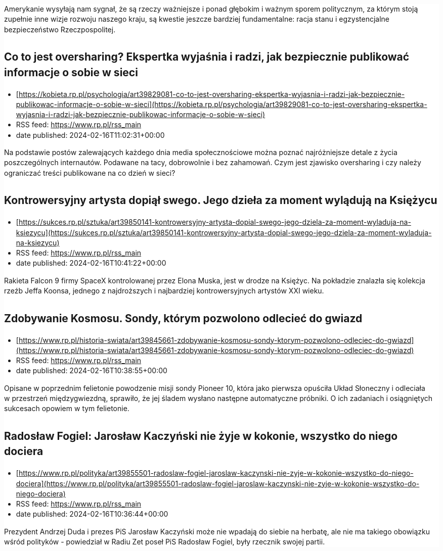 Amerykanie wysyłają nam sygnał, że są rzeczy ważniejsze i ponad głębokim i ważnym sporem politycznym, za którym stoją zupełnie inne wizje rozwoju naszego kraju, są kwestie jeszcze bardziej fundamentalne: racja stanu i egzystencjalne bezpieczeństwo Rzeczpospolitej.

## Co to jest oversharing? Ekspertka wyjaśnia i radzi, jak bezpiecznie publikować informacje o sobie w sieci
 - [https://kobieta.rp.pl/psychologia/art39829081-co-to-jest-oversharing-ekspertka-wyjasnia-i-radzi-jak-bezpiecznie-publikowac-informacje-o-sobie-w-sieci](https://kobieta.rp.pl/psychologia/art39829081-co-to-jest-oversharing-ekspertka-wyjasnia-i-radzi-jak-bezpiecznie-publikowac-informacje-o-sobie-w-sieci)
 - RSS feed: https://www.rp.pl/rss_main
 - date published: 2024-02-16T11:02:31+00:00

Na podstawie postów zalewających każdego dnia media społecznościowe można poznać najróżniejsze detale z życia poszczególnych internautów.  Podawane na tacy, dobrowolnie i bez zahamowań. Czym jest zjawisko oversharing i czy należy ograniczać treści publikowane na co dzień w sieci?

## Kontrowersyjny artysta dopiął swego. Jego dzieła za moment wylądują na Księżycu
 - [https://sukces.rp.pl/sztuka/art39850141-kontrowersyjny-artysta-dopial-swego-jego-dziela-za-moment-wyladuja-na-ksiezycu](https://sukces.rp.pl/sztuka/art39850141-kontrowersyjny-artysta-dopial-swego-jego-dziela-za-moment-wyladuja-na-ksiezycu)
 - RSS feed: https://www.rp.pl/rss_main
 - date published: 2024-02-16T10:41:22+00:00

Rakieta Falcon 9 firmy SpaceX kontrolowanej przez Elona Muska, jest w drodze na Księżyc. Na pokładzie znalazła się kolekcja rzeźb Jeffa Koonsa, jednego z najdroższych i najbardziej kontrowersyjnych artystów XXI wieku.

## Zdobywanie Kosmosu. Sondy, którym pozwolono odlecieć do gwiazd
 - [https://www.rp.pl/historia-swiata/art39845661-zdobywanie-kosmosu-sondy-ktorym-pozwolono-odleciec-do-gwiazd](https://www.rp.pl/historia-swiata/art39845661-zdobywanie-kosmosu-sondy-ktorym-pozwolono-odleciec-do-gwiazd)
 - RSS feed: https://www.rp.pl/rss_main
 - date published: 2024-02-16T10:38:55+00:00

Opisane w poprzednim felietonie powodzenie misji sondy Pioneer 10, która jako pierwsza opuściła Układ Słoneczny i odleciała w przestrzeń międzygwiezdną, sprawiło, że jej śladem wysłano następne automatyczne próbniki. O ich zadaniach i osiągniętych sukcesach opowiem w tym felietonie.

## Radosław Fogiel: Jarosław Kaczyński nie żyje w kokonie, wszystko do niego dociera
 - [https://www.rp.pl/polityka/art39855501-radoslaw-fogiel-jaroslaw-kaczynski-nie-zyje-w-kokonie-wszystko-do-niego-dociera](https://www.rp.pl/polityka/art39855501-radoslaw-fogiel-jaroslaw-kaczynski-nie-zyje-w-kokonie-wszystko-do-niego-dociera)
 - RSS feed: https://www.rp.pl/rss_main
 - date published: 2024-02-16T10:36:44+00:00

Prezydent Andrzej Duda i prezes PiS Jarosław Kaczyński może nie wpadają do siebie na herbatę, ale nie ma takiego obowiązku wśród polityków - powiedział w Radiu Zet poseł PiS Radosław Fogiel, były rzecznik swojej partii.
